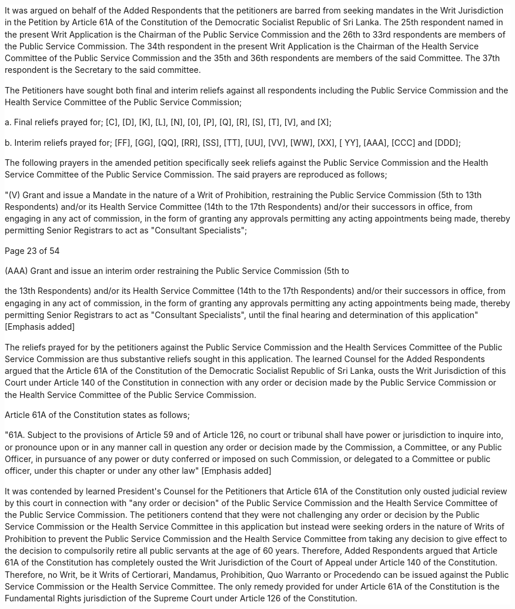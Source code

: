 It was argued on behalf of the Added Respondents that the petitioners are barred from seeking mandates in the Writ Jurisdiction in the Petition by Article 61A of the Constitution of the Democratic Socialist Republic of Sri Lanka. The 25th respondent named in the present Writ Application is the Chairman of the Public Service Commission and the 26th to 33rd respondents are members of the Public Service Commission. The 34th respondent in the present Writ Application is the Chairman of the Health Service Committee of the Public Service Commission and the 35th and 36th respondents are members of the said Committee. The 37th respondent is the Secretary to the said committee.

The Petitioners have sought both final and interim reliefs against all respondents including the Public Service Commission and the Health Service Committee of the Public Service Commission;

a. Final reliefs prayed for; [C], [D], [K], [L], [N], [0], [P], [Q], [R], [S], [T], [V], and [X];

b. Interim reliefs prayed for; [FF], [GG], [QQ], [RR], [SS], [TT], [UU], [VV], [WW], [XX], [ YY], [AAA], [CCC] and [DDD];

The following prayers in the amended petition specifically seek reliefs against the Public Service Commission and the Health Service Committee of the Public Service Commission. The said prayers are reproduced as follows;

"(V) Grant and issue a Mandate in the nature of a Writ of Prohibition, restraining the Public Service Commission (5th to 13th Respondents) and/or its Health Service Committee (14th to the 17th Respondents) and/or their successors in office, from engaging in any act of commission, in the form of granting any approvals permitting any acting appointments being made, thereby permitting Senior Registrars to act as "Consultant Specialists";

Page 23 of 54

(AAA) Grant and issue an interim order restraining the Public Service Commission (5th to

the 13th Respondents) and/or its Health Service Committee (14th to the 17th Respondents) and/or their successors in office, from engaging in any act of commission, in the form of granting any approvals permitting any acting appointments being made, thereby permitting Senior Registrars to act as "Consultant Specialists", until the final hearing and determination of this application" [Emphasis added]

The reliefs prayed for by the petitioners against the Public Service Commission and the Health Services Committee of the Public Service Commission are thus substantive reliefs sought in this application. The learned Counsel for the Added Respondents argued that the Article 61A of the Constitution of the Democratic Socialist Republic of Sri Lanka, ousts the Writ Jurisdiction of this Court under Article 140 of the Constitution in connection with any order or decision made by the Public Service Commission or the Health Service Committee of the Public Service Commission.

Article 61A of the Constitution states as follows;

"61A. Subject to the provisions of Article 59 and of Article 126, no court or tribunal shall have power or jurisdiction to inquire into, or pronounce upon or in any manner call in question any order or decision made by the Commission, a Committee, or any Public Officer, in pursuance of any power or duty conferred or imposed on such Commission, or delegated to a Committee or public officer, under this chapter or under any other law" [Emphasis added]

It was contended by learned President's Counsel for the Petitioners that Article 61A of the Constitution only ousted judicial review by this court in connection with "any order or decision" of the Public Service Commission and the Health Service Committee of the Public Service Commission. The petitioners contend that they were not challenging any order or decision by the Public Service Commission or the Health Service Committee in this application but instead were seeking orders in the nature of Writs of Prohibition to prevent the Public Service Commission and the Health Service Committee from taking any decision to give effect to the decision to compulsorily retire all public servants at the age of 60 years. Therefore, Added Respondents argued that Article 61A of the Constitution has completely ousted the Writ Jurisdiction of the Court of Appeal under Article 140 of the Constitution. Therefore, no Writ, be it Writs of Certiorari, Mandamus, Prohibition, Quo Warranto or Procedendo can be issued against the Public Service Commission or the Health Service Committee. The only remedy provided for under Article 61A of the Constitution is the Fundamental Rights jurisdiction of the Supreme Court under Article 126 of the Constitution.
